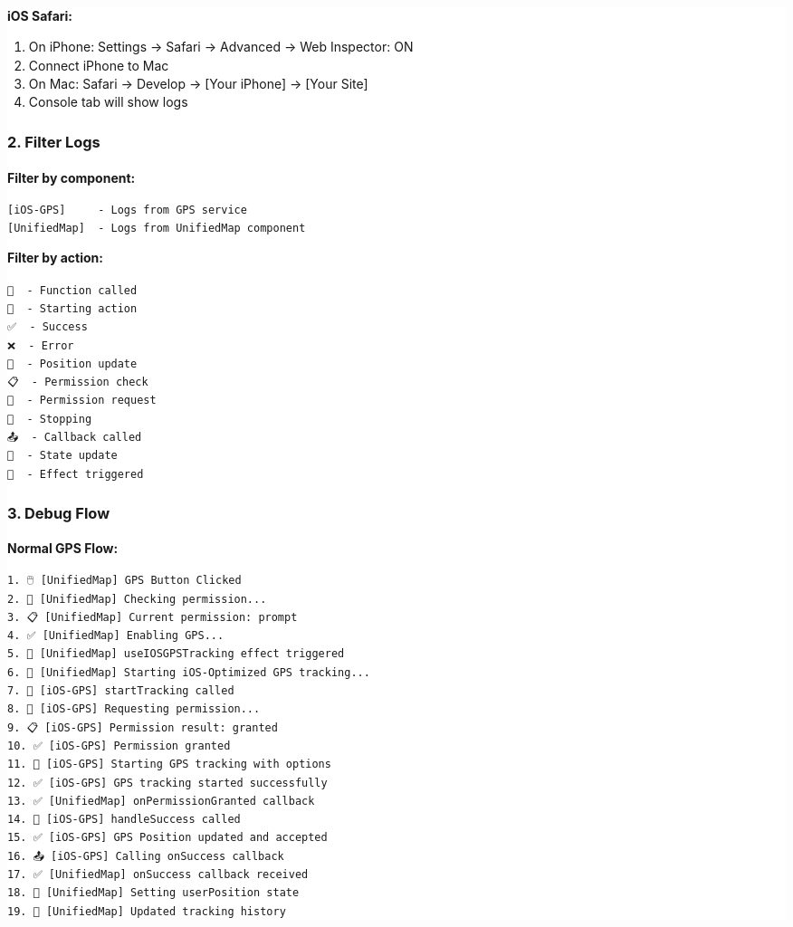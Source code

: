 **iOS Safari:**
1. On iPhone: Settings → Safari → Advanced → Web Inspector: ON
2. Connect iPhone to Mac
3. On Mac: Safari → Develop → [Your iPhone] → [Your Site]
4. Console tab will show logs

### 2. Filter Logs

**Filter by component:**
```
[iOS-GPS]     - Logs from GPS service
[UnifiedMap]  - Logs from UnifiedMap component
```

**Filter by action:**
```
🎯  - Function called
🚀  - Starting action
✅  - Success
❌  - Error
📍  - Position update
📋  - Permission check
🔐  - Permission request
🛑  - Stopping
📤  - Callback called
📝  - State update
🔄  - Effect triggered
```

### 3. Debug Flow

**Normal GPS Flow:**
```
1. 🖱️ [UnifiedMap] GPS Button Clicked
2. 🔐 [UnifiedMap] Checking permission...
3. 📋 [UnifiedMap] Current permission: prompt
4. ✅ [UnifiedMap] Enabling GPS...
5. 🔄 [UnifiedMap] useIOSGPSTracking effect triggered
6. 🚀 [UnifiedMap] Starting iOS-Optimized GPS tracking...
7. 🎯 [iOS-GPS] startTracking called
8. 🔐 [iOS-GPS] Requesting permission...
9. 📋 [iOS-GPS] Permission result: granted
10. ✅ [iOS-GPS] Permission granted
11. 🚀 [iOS-GPS] Starting GPS tracking with options
12. ✅ [iOS-GPS] GPS tracking started successfully
13. ✅ [UnifiedMap] onPermissionGranted callback
14. 📍 [iOS-GPS] handleSuccess called
15. ✅ [iOS-GPS] GPS Position updated and accepted
16. 📤 [iOS-GPS] Calling onSuccess callback
17. ✅ [UnifiedMap] onSuccess callback received
18. 📝 [UnifiedMap] Setting userPosition state
19. 📝 [UnifiedMap] Updated tracking history
```
